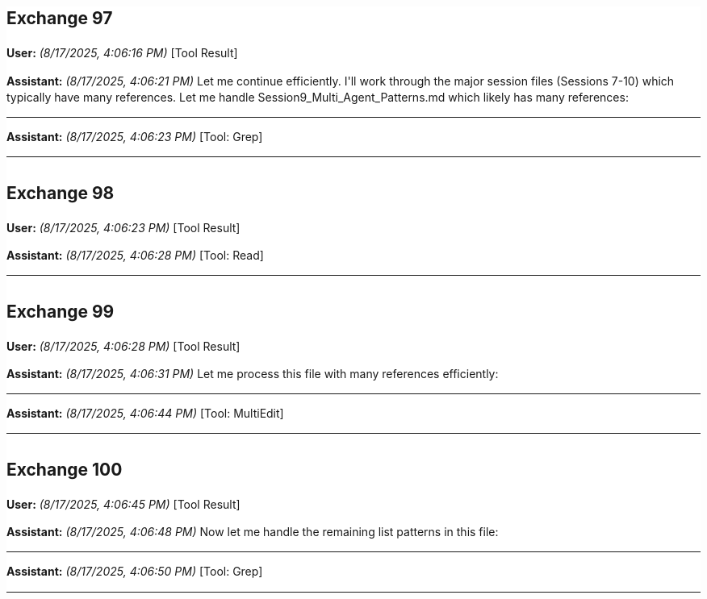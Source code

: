 
## Exchange 97

**User:** *(8/17/2025, 4:06:16 PM)*
[Tool Result]

**Assistant:** *(8/17/2025, 4:06:21 PM)*
Let me continue efficiently. I'll work through the major session files (Sessions 7-10) which typically have many references. Let me handle Session9_Multi_Agent_Patterns.md which likely has many references:

---

**Assistant:** *(8/17/2025, 4:06:23 PM)*
[Tool: Grep]

---

## Exchange 98

**User:** *(8/17/2025, 4:06:23 PM)*
[Tool Result]

**Assistant:** *(8/17/2025, 4:06:28 PM)*
[Tool: Read]

---

## Exchange 99

**User:** *(8/17/2025, 4:06:28 PM)*
[Tool Result]

**Assistant:** *(8/17/2025, 4:06:31 PM)*
Let me process this file with many references efficiently:

---

**Assistant:** *(8/17/2025, 4:06:44 PM)*
[Tool: MultiEdit]

---

## Exchange 100

**User:** *(8/17/2025, 4:06:45 PM)*
[Tool Result]

**Assistant:** *(8/17/2025, 4:06:48 PM)*
Now let me handle the remaining list patterns in this file:

---

**Assistant:** *(8/17/2025, 4:06:50 PM)*
[Tool: Grep]

---
